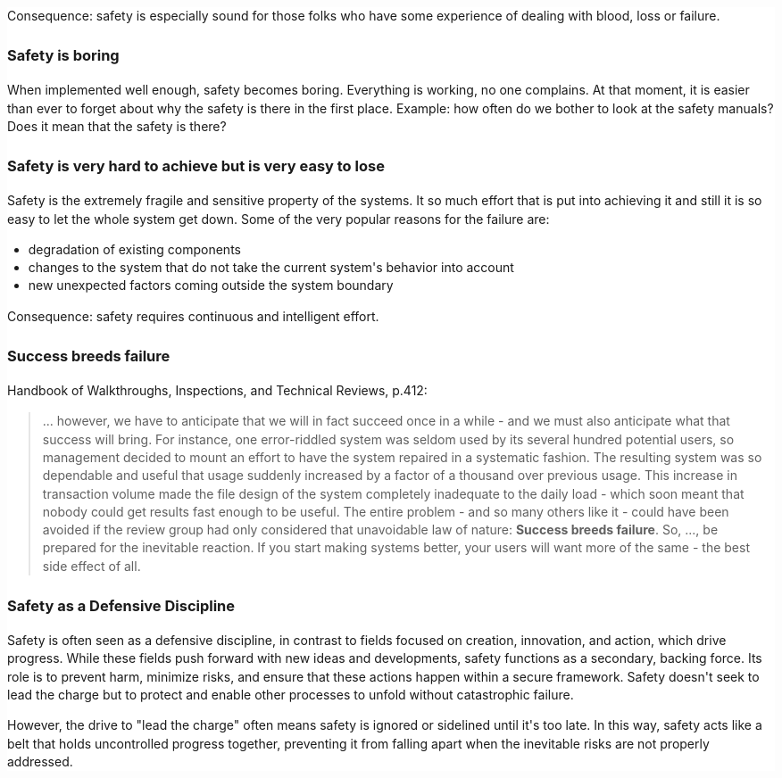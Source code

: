 Consequence: safety is especially sound for those folks who have some experience
of dealing with blood, loss or failure.

### Safety is boring

When implemented well enough, safety becomes boring. Everything is working, no
one complains. At that moment, it is easier than ever to forget about why the
safety is there in the first place. Example: how often do we bother to look at
the safety manuals? Does it mean that the safety is there?

### Safety is very hard to achieve but is very easy to lose

Safety is the extremely fragile and sensitive property of the systems. It so
much effort that is put into achieving it and still it is so easy to let the
whole system get down. Some of the very popular reasons for the failure are:

- degradation of existing components
- changes to the system that do not take the current system's behavior into
  account
- new unexpected factors coming outside the system boundary

Consequence: safety requires continuous and intelligent effort.

### Success breeds failure

Handbook of Walkthroughs, Inspections, and Technical Reviews, p.412:

> ... however, we have to anticipate that we will in fact succeed once in a
> while - and we must also anticipate what that success will bring. For
> instance, one error-riddled system was seldom used by its several hundred
> potential users, so management decided to mount an effort to have the system
> repaired in a systematic fashion. The resulting system was so dependable and
> useful that usage suddenly increased by a factor of a thousand over previous
> usage. This increase in transaction volume made the file design of the system
> completely inadequate to the daily load - which soon meant that nobody could
> get results fast enough to be useful. The entire problem - and so many others
> like it - could have been avoided if the review group had only considered that
> unavoidable law of nature: **Success breeds failure**. So, ..., be prepared
> for the inevitable reaction. If you start making systems better, your users
> will want more of the same - the best side effect of all.

### Safety as a Defensive Discipline

Safety is often seen as a defensive discipline, in contrast to fields focused on
creation, innovation, and action, which drive progress. While these fields push
forward with new ideas and developments, safety functions as a secondary,
backing force. Its role is to prevent harm, minimize risks, and ensure that
these actions happen within a secure framework. Safety doesn't seek to lead the
charge but to protect and enable other processes to unfold without catastrophic
failure.

However, the drive to "lead the charge" often means safety is ignored or
sidelined until it's too late. In this way, safety acts like a belt that holds
uncontrolled progress together, preventing it from falling apart when the
inevitable risks are not properly addressed.
